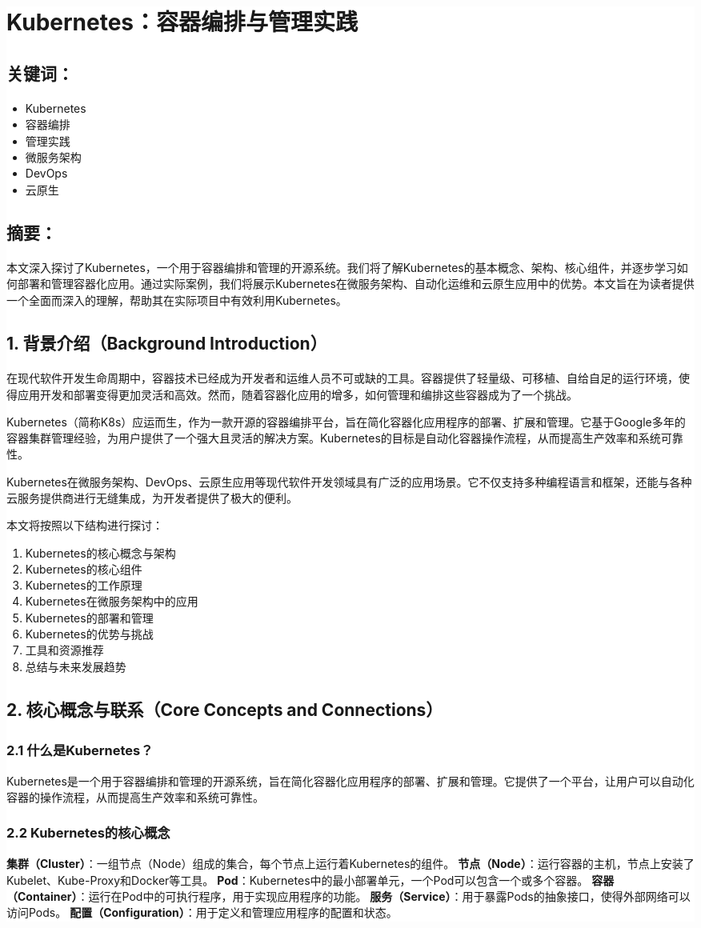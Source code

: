                  

# Kubernetes：容器编排与管理实践

## 关键词：
- Kubernetes
- 容器编排
- 管理实践
- 微服务架构
- DevOps
- 云原生

## 摘要：
本文深入探讨了Kubernetes，一个用于容器编排和管理的开源系统。我们将了解Kubernetes的基本概念、架构、核心组件，并逐步学习如何部署和管理容器化应用。通过实际案例，我们将展示Kubernetes在微服务架构、自动化运维和云原生应用中的优势。本文旨在为读者提供一个全面而深入的理解，帮助其在实际项目中有效利用Kubernetes。

## 1. 背景介绍（Background Introduction）

在现代软件开发生命周期中，容器技术已经成为开发者和运维人员不可或缺的工具。容器提供了轻量级、可移植、自给自足的运行环境，使得应用开发和部署变得更加灵活和高效。然而，随着容器化应用的增多，如何管理和编排这些容器成为了一个挑战。

Kubernetes（简称K8s）应运而生，作为一款开源的容器编排平台，旨在简化容器化应用程序的部署、扩展和管理。它基于Google多年的容器集群管理经验，为用户提供了一个强大且灵活的解决方案。Kubernetes的目标是自动化容器操作流程，从而提高生产效率和系统可靠性。

Kubernetes在微服务架构、DevOps、云原生应用等现代软件开发领域具有广泛的应用场景。它不仅支持多种编程语言和框架，还能与各种云服务提供商进行无缝集成，为开发者提供了极大的便利。

本文将按照以下结构进行探讨：
1. Kubernetes的核心概念与架构
2. Kubernetes的核心组件
3. Kubernetes的工作原理
4. Kubernetes在微服务架构中的应用
5. Kubernetes的部署和管理
6. Kubernetes的优势与挑战
7. 工具和资源推荐
8. 总结与未来发展趋势

## 2. 核心概念与联系（Core Concepts and Connections）

### 2.1 什么是Kubernetes？
Kubernetes是一个用于容器编排和管理的开源系统，旨在简化容器化应用程序的部署、扩展和管理。它提供了一个平台，让用户可以自动化容器的操作流程，从而提高生产效率和系统可靠性。

### 2.2 Kubernetes的核心概念
**集群（Cluster）**：一组节点（Node）组成的集合，每个节点上运行着Kubernetes的组件。
**节点（Node）**：运行容器的主机，节点上安装了Kubelet、Kube-Proxy和Docker等工具。
**Pod**：Kubernetes中的最小部署单元，一个Pod可以包含一个或多个容器。
**容器（Container）**：运行在Pod中的可执行程序，用于实现应用程序的功能。
**服务（Service）**：用于暴露Pods的抽象接口，使得外部网络可以访问Pods。
**配置（Configuration）**：用于定义和管理应用程序的配置和状态。
